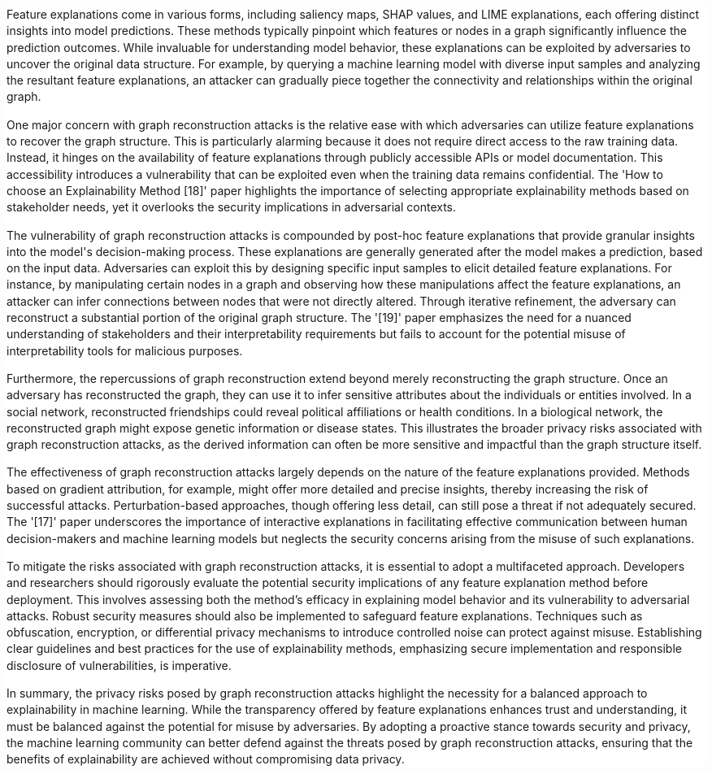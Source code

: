 Feature explanations come in various forms, including saliency maps, SHAP values, and LIME explanations, each offering distinct insights into model predictions. These methods typically pinpoint which features or nodes in a graph significantly influence the prediction outcomes. While invaluable for understanding model behavior, these explanations can be exploited by adversaries to uncover the original data structure. For example, by querying a machine learning model with diverse input samples and analyzing the resultant feature explanations, an attacker can gradually piece together the connectivity and relationships within the original graph.

One major concern with graph reconstruction attacks is the relative ease with which adversaries can utilize feature explanations to recover the graph structure. This is particularly alarming because it does not require direct access to the raw training data. Instead, it hinges on the availability of feature explanations through publicly accessible APIs or model documentation. This accessibility introduces a vulnerability that can be exploited even when the training data remains confidential. The 'How to choose an Explainability Method [18]' paper highlights the importance of selecting appropriate explainability methods based on stakeholder needs, yet it overlooks the security implications in adversarial contexts.

The vulnerability of graph reconstruction attacks is compounded by post-hoc feature explanations that provide granular insights into the model's decision-making process. These explanations are generally generated after the model makes a prediction, based on the input data. Adversaries can exploit this by designing specific input samples to elicit detailed feature explanations. For instance, by manipulating certain nodes in a graph and observing how these manipulations affect the feature explanations, an attacker can infer connections between nodes that were not directly altered. Through iterative refinement, the adversary can reconstruct a substantial portion of the original graph structure. The '[19]' paper emphasizes the need for a nuanced understanding of stakeholders and their interpretability requirements but fails to account for the potential misuse of interpretability tools for malicious purposes.

Furthermore, the repercussions of graph reconstruction extend beyond merely reconstructing the graph structure. Once an adversary has reconstructed the graph, they can use it to infer sensitive attributes about the individuals or entities involved. In a social network, reconstructed friendships could reveal political affiliations or health conditions. In a biological network, the reconstructed graph might expose genetic information or disease states. This illustrates the broader privacy risks associated with graph reconstruction attacks, as the derived information can often be more sensitive and impactful than the graph structure itself.

The effectiveness of graph reconstruction attacks largely depends on the nature of the feature explanations provided. Methods based on gradient attribution, for example, might offer more detailed and precise insights, thereby increasing the risk of successful attacks. Perturbation-based approaches, though offering less detail, can still pose a threat if not adequately secured. The '[17]' paper underscores the importance of interactive explanations in facilitating effective communication between human decision-makers and machine learning models but neglects the security concerns arising from the misuse of such explanations.

To mitigate the risks associated with graph reconstruction attacks, it is essential to adopt a multifaceted approach. Developers and researchers should rigorously evaluate the potential security implications of any feature explanation method before deployment. This involves assessing both the method’s efficacy in explaining model behavior and its vulnerability to adversarial attacks. Robust security measures should also be implemented to safeguard feature explanations. Techniques such as obfuscation, encryption, or differential privacy mechanisms to introduce controlled noise can protect against misuse. Establishing clear guidelines and best practices for the use of explainability methods, emphasizing secure implementation and responsible disclosure of vulnerabilities, is imperative.

In summary, the privacy risks posed by graph reconstruction attacks highlight the necessity for a balanced approach to explainability in machine learning. While the transparency offered by feature explanations enhances trust and understanding, it must be balanced against the potential for misuse by adversaries. By adopting a proactive stance towards security and privacy, the machine learning community can better defend against the threats posed by graph reconstruction attacks, ensuring that the benefits of explainability are achieved without compromising data privacy.
